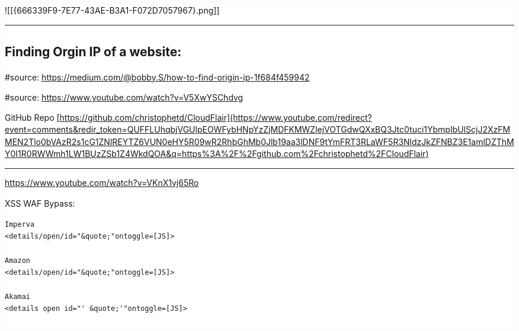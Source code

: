 
<iframe width="928" height="522" src="https://www.youtube.com/embed/2tF2LigSSP0" title="#2.7 Bypass Web Application Firewall (WAFs) using Tamper Script via SQLMap" frameborder="0" allow="accelerometer; autoplay; clipboard-write; encrypted-media; gyroscope; picture-in-picture; web-share" referrerpolicy="strict-origin-when-cross-origin" allowfullscreen></iframe>
![[{666339F9-7E77-43AE-B3A1-F072D7057967}.png]]


<iframe width="928" height="522" src="https://www.youtube.com/embed/joRKN9ZlfvI" title="Find the real IP of protected websites ( EASY METHODS )" frameborder="0" allow="accelerometer; autoplay; clipboard-write; encrypted-media; gyroscope; picture-in-picture; web-share" referrerpolicy="strict-origin-when-cross-origin" allowfullscreen></iframe>

---

## Finding Orgin IP of a website:


#source:   https://medium.com/@bobby.S/how-to-find-origin-ip-1f684f459942


#source: https://www.youtube.com/watch?v=V5XwYSChdvg


<iframe width="711" height="400" src="https://www.youtube.com/embed/V5XwYSChdvg" title="How to find Origin Ip of any website | Easy find Origin ips" frameborder="0" allow="accelerometer; autoplay; clipboard-write; encrypted-media; gyroscope; picture-in-picture; web-share" referrerpolicy="strict-origin-when-cross-origin" allowfullscreen></iframe>

GitHub Repo [https://github.com/christophetd/CloudFlair](https://www.youtube.com/redirect?event=comments&redir_token=QUFFLUhqbjVGUlpEOWFybHNpYzZjMDFKMWZlejVOTGdwQXxBQ3Jtc0tuci1YbmpIbUlScjJ2XzFMMEN2Tlo0bVAzR2s1cG1ZNlREYTZ6VUN0eHY5R09wR2RhbGhMb0Jlb19aa3lDNF9tYmFRT3RLaWF5R3NldzJkZFNBZ3E1amlDZThMY0I1R0RWWmh1LW1BUzZSb1Z4WkdQOA&q=https%3A%2F%2Fgithub.com%2Fchristophetd%2FCloudFlair)


---

<iframe width="928" height="522" src="https://www.youtube.com/embed/0OMmWtU2Y_g" title="#NahamCon2024: Modern WAF Bypass Techniques on Large Attack Surfaces" frameborder="0" allow="accelerometer; autoplay; clipboard-write; encrypted-media; gyroscope; picture-in-picture; web-share" referrerpolicy="strict-origin-when-cross-origin" allowfullscreen></iframe>

<iframe width="928" height="522" src="https://www.youtube.com/embed/XIbB01f-ULQ" title="Bypassing Akamai WAF&#39;s XSS Protection: A Bug Bounty Hunter&#39;s Perspective" frameborder="0" allow="accelerometer; autoplay; clipboard-write; encrypted-media; gyroscope; picture-in-picture; web-share" referrerpolicy="strict-origin-when-cross-origin" allowfullscreen></iframe>

https://www.youtube.com/watch?v=VKnX1vj65Ro


XSS WAF Bypass: 

```
Imperva
<details/open/id="&quote;"ontoggle=[JS]>

Amazon
<details/open/id="&quote;"ontoggle=[JS]>

Akamai
<details open id="' &quote;'"ontoggle=[JS]>


```
